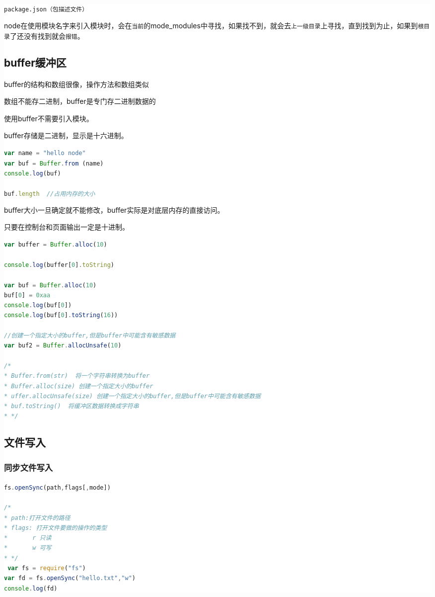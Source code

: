 
`package.json（包描述文件）`

node在使用模块名字来引入模块时，会在`当前`的mode_modules中寻找，如果找不到，就会去`上一级目录`上寻找，直到找到为止，如果到`根目录`了还没有找到就会`报错`。

## buffer缓冲区

buffer的结构和数组很像，操作方法和数组类似

数组不能存二进制，buffer是专门存二进制数据的

使用buffer不需要引入模块。

buffer存储是二进制，显示是十六进制。

```js
var name = "hello node"
var buf = Buffer.from (name)
console.log(buf)

buf.length  //占用内存的大小
```

buffer大小一旦确定就不能修改，buffer实际是对底层内存的直接访问。

只要在控制台和页面输出一定是十进制。

```js
var buffer = Buffer.alloc(10)

console.log(buffer[0].toString)

var buf = Buffer.alloc(10)
buf[0] = 0xaa
console.log(buf[0])
console.log(buf[0].toString(16))

//创建一个指定大小的buffer,但是buffer中可能含有敏感数据
var buf2 = Buffer.allocUnsafe(10)

/*
* Buffer.from(str)  将一个字符串转换为buffer
* Buffer.alloc(size) 创建一个指定大小的buffer
* uffer.allocUnsafe(size) 创建一个指定大小的buffer,但是buffer中可能含有敏感数据
* buf.toString()  将缓冲区数据转换成字符串
* */
```

## 文件写入

### 同步文件写入

```js
fs.openSync(path,flags[,mode])

/*
* path:打开文件的路径
* flags: 打开文件要做的操作的类型
*       r 只读
*       w 可写
* */
 var fs = require("fs")
var fd = fs.openSync("hello.txt","w")
console.log(fd)
```
